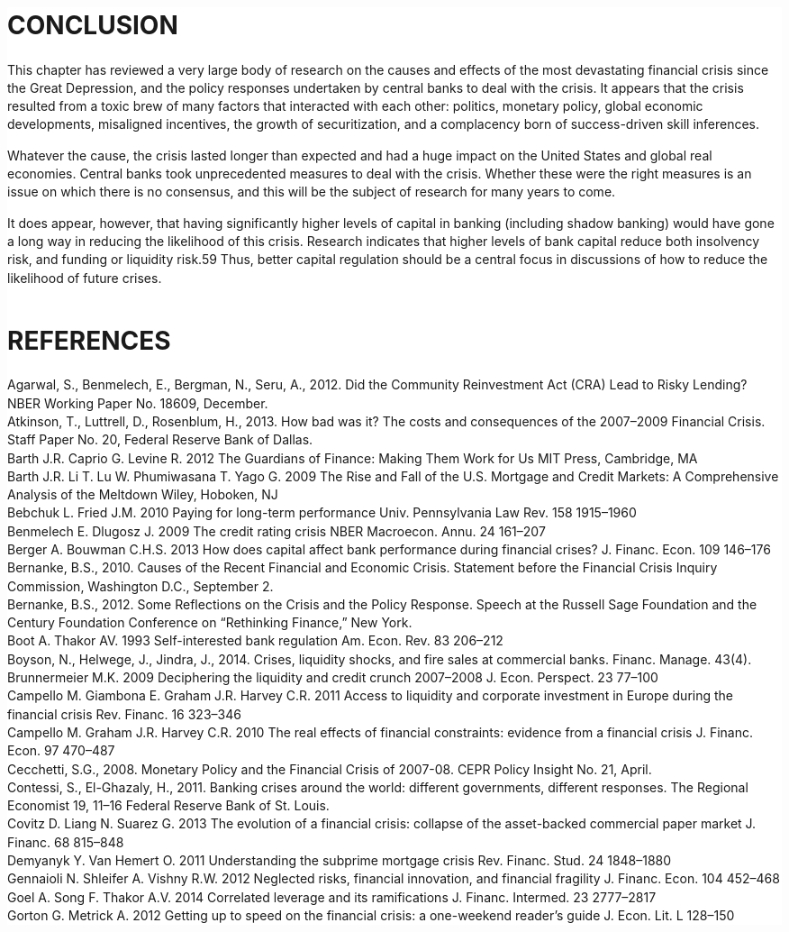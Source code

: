 # CONCLUSION  

This chapter has reviewed a very large body of research on the causes and effects of the most devastating financial crisis since the Great Depression, and the policy responses undertaken by central banks to deal with the crisis. It appears that the crisis resulted from a toxic brew of many factors that interacted with each other: politics, monetary policy, global economic developments, misaligned incentives, the growth of securitization, and a complacency born of success-driven skill inferences.  

Whatever the cause, the crisis lasted longer than expected and had a huge impact on the United States and global real economies. Central banks took unprecedented measures to deal with the crisis. Whether these were the right measures is an issue on which there is no consensus, and this will be the subject of research for many years to come.  

It does appear, however, that having significantly higher levels of capital in banking (including shadow banking) would have gone a long way in reducing the likelihood of this crisis. Research indicates that higher levels of bank capital reduce both insolvency risk, and funding or liquidity risk.59 Thus, better capital regulation should be a central focus in discussions of how to reduce the likelihood of future crises.  

# REFERENCES  

Agarwal, S., Benmelech, E., Bergman, N., Seru, A., 2012. Did the Community Reinvestment Act (CRA) Lead to Risky Lending? NBER Working Paper No. 18609, December.   
Atkinson, T., Luttrell, D., Rosenblum, H., 2013. How bad was it? The costs and consequences of the 2007–2009 Financial Crisis. Staff Paper No. 20, Federal Reserve Bank of Dallas.   
Barth  J.R.  Caprio  G.  Levine  R.  2012  The Guardians of Finance: Making Them Work for Us  MIT Press, Cambridge, MA   
Barth  J.R.  Li  T.  Lu  W.  Phumiwasana  T.  Yago  G.  2009  The Rise and Fall of the U.S. Mortgage and Credit Markets: A Comprehensive Analysis of the Meltdown  Wiley, Hoboken, NJ   
Bebchuk  L.  Fried  J.M.  2010  Paying for long-term performance  Univ. Pennsylvania Law Rev. 158  1915–1960   
Benmelech  E.  Dlugosz  J.  2009  The credit rating crisis  NBER Macroecon. Annu. 24  161–207   
Berger  A.  Bouwman  C.H.S.  2013  How does capital affect bank performance during financial crises? J. Financ. Econ. 109  146–176   
Bernanke, B.S., 2010. Causes of the Recent Financial and Economic Crisis. Statement before the Financial Crisis Inquiry Commission, Washington D.C., September 2.   
Bernanke, B.S., 2012. Some Reflections on the Crisis and the Policy Response. Speech at the Russell Sage Foundation and the Century Foundation Conference on “Rethinking Finance,” New York.   
Boot  A.  Thakor  AV.  1993  Self-interested bank regulation  Am. Econ. Rev. 83  206–212   
Boyson, N., Helwege, J., Jindra, J., 2014. Crises, liquidity shocks, and fire sales at commercial banks. Financ. Manage. 43(4).   
Brunnermeier  M.K.  2009  Deciphering the liquidity and credit crunch 2007–2008  J. Econ. Perspect. 23  77–100   
Campello  M.  Giambona  E.  Graham  J.R.  Harvey  C.R.  2011  Access to liquidity and corporate investment in Europe during the financial crisis  Rev. Financ. 16  323–346   
Campello  M.  Graham  J.R.  Harvey  C.R.  2010  The real effects of financial constraints: evidence from a financial crisis  J. Financ. Econ. 97  470–487   
Cecchetti, S.G., 2008. Monetary Policy and the Financial Crisis of 2007-08. CEPR Policy Insight No. 21, April.   
Contessi, S., El-Ghazaly, H., 2011. Banking crises around the world: different governments, different responses. The Regional Economist 19, 11–16 Federal Reserve Bank of St. Louis.   
Covitz  D.  Liang  N.  Suarez  G.  2013  The evolution of a financial crisis: collapse of the asset-backed commercial paper market  J. Financ. 68  815–848   
Demyanyk  Y.  Van Hemert  O.  2011  Understanding the subprime mortgage crisis  Rev. Financ. Stud. 24  1848–1880   
Gennaioli  N.  Shleifer  A.  Vishny  R.W.  2012  Neglected risks, financial innovation, and financial fragility  J. Financ. Econ. 104  452–468   
Goel  A.  Song  F.  Thakor  A.V.  2014  Correlated leverage and its ramifications  J. Financ. Intermed. 23  2777–2817   
Gorton  G.  Metrick  A.  2012  Getting up to speed on the financial crisis: a one-weekend reader’s guide  J. Econ. Lit. L  128–150   